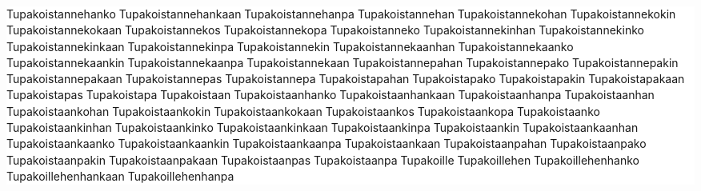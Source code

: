 Tupakoistannehanko
Tupakoistannehankaan
Tupakoistannehanpa
Tupakoistannehan
Tupakoistannekohan
Tupakoistannekokin
Tupakoistannekokaan
Tupakoistannekos
Tupakoistannekopa
Tupakoistanneko
Tupakoistannekinhan
Tupakoistannekinko
Tupakoistannekinkaan
Tupakoistannekinpa
Tupakoistannekin
Tupakoistannekaanhan
Tupakoistannekaanko
Tupakoistannekaankin
Tupakoistannekaanpa
Tupakoistannekaan
Tupakoistannepahan
Tupakoistannepako
Tupakoistannepakin
Tupakoistannepakaan
Tupakoistannepas
Tupakoistannepa
Tupakoistapahan
Tupakoistapako
Tupakoistapakin
Tupakoistapakaan
Tupakoistapas
Tupakoistapa
Tupakoistaan
Tupakoistaanhanko
Tupakoistaanhankaan
Tupakoistaanhanpa
Tupakoistaanhan
Tupakoistaankohan
Tupakoistaankokin
Tupakoistaankokaan
Tupakoistaankos
Tupakoistaankopa
Tupakoistaanko
Tupakoistaankinhan
Tupakoistaankinko
Tupakoistaankinkaan
Tupakoistaankinpa
Tupakoistaankin
Tupakoistaankaanhan
Tupakoistaankaanko
Tupakoistaankaankin
Tupakoistaankaanpa
Tupakoistaankaan
Tupakoistaanpahan
Tupakoistaanpako
Tupakoistaanpakin
Tupakoistaanpakaan
Tupakoistaanpas
Tupakoistaanpa
Tupakoille
Tupakoillehen
Tupakoillehenhanko
Tupakoillehenhankaan
Tupakoillehenhanpa